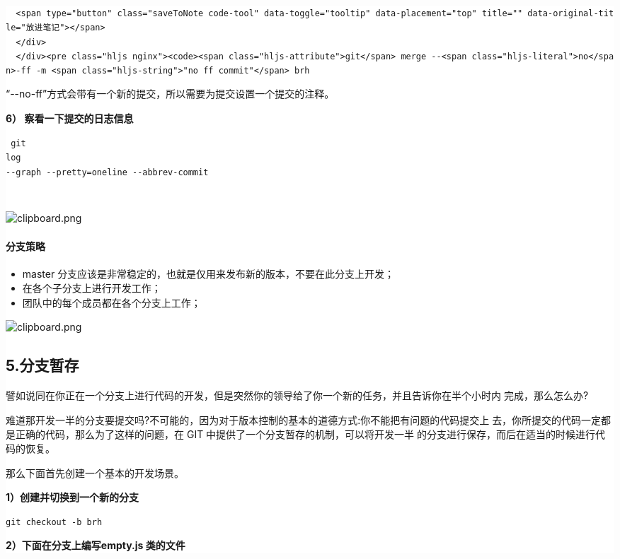       <span type="button" class="saveToNote code-tool" data-toggle="tooltip" data-placement="top" title="" data-original-title="放进笔记"></span>
      </div>
      </div><pre class="hljs nginx"><code><span class="hljs-attribute">git</span> merge --<span class="hljs-literal">no</span>-ff -m <span class="hljs-string">"no ff commit"</span> brh   
</code></pre>
<p>“--no-ff”方式会带有一个新的提交，所以需要为提交设置一个提交的注释。  </p>
<p><strong> 6）  察看一下提交的日志信息 </strong></p>
<div class="widget-codetool" style="display:none;">
      <div class="widget-codetool--inner">
      <span class="selectCode code-tool" data-toggle="tooltip" data-placement="top" title="" data-original-title="全选"></span>
      <span type="button" class="copyCode code-tool" data-toggle="tooltip" data-placement="top" data-clipboard-text=" git log --graph --pretty=oneline --abbrev-commit 

" title="" data-original-title="复制"></span>
      <span type="button" class="saveToNote code-tool" data-toggle="tooltip" data-placement="top" title="" data-original-title="放进笔记"></span>
      </div>
      </div><pre class="hljs applescript"><code> git <span class="hljs-built_in">log</span> <span class="hljs-comment">--graph --pretty=oneline --abbrev-commit </span>

</code></pre>
<p><span class="img-wrap"><img data-src="/img/bVbisDB?w=800&amp;h=252" src="https://static.alili.tech/img/bVbisDB?w=800&amp;h=252" alt="clipboard.png" title="clipboard.png" style="cursor: pointer;"></span></p>
<h4>分支策略</h4>
<ul>
<li>master 分支应该是非常稳定的，也就是仅用来发布新的版本，不要在此分支上开发；</li>
<li>在各个子分支上进行开发工作；</li>
<li>团队中的每个成员都在各个分支上工作；</li>
</ul>
<p><span class="img-wrap"><img data-src="/img/bVbisDL?w=790&amp;h=170" src="https://static.alili.tech/img/bVbisDL?w=790&amp;h=170" alt="clipboard.png" title="clipboard.png" style="cursor: pointer;"></span></p>
<h2 id="articleHeader4">5.分支暂存</h2>
<p>譬如说同在你正在一个分支上进行代码的开发，但是突然你的领导给了你一个新的任务，并且告诉你在半个小时内 完成，那么怎么办? </p>
<p>难道那开发一半的分支要提交吗?不可能的，因为对于版本控制的基本的道德方式:你不能把有问题的代码提交上 去，你所提交的代码一定都是正确的代码，那么为了这样的问题，在 GIT 中提供了一个分支暂存的机制，可以将开发一半 的分支进行保存，而后在适当的时候进行代码的恢复。</p>
<p>那么下面首先创建一个基本的开发场景。</p>
<p><strong> 1）创建并切换到一个新的分支 </strong></p>
<div class="widget-codetool" style="display:none;">
      <div class="widget-codetool--inner">
      <span class="selectCode code-tool" data-toggle="tooltip" data-placement="top" title="" data-original-title="全选"></span>
      <span type="button" class="copyCode code-tool" data-toggle="tooltip" data-placement="top" data-clipboard-text="git checkout -b brh
" title="" data-original-title="复制"></span>
      <span type="button" class="saveToNote code-tool" data-toggle="tooltip" data-placement="top" title="" data-original-title="放进笔记"></span>
      </div>
      </div><pre class="hljs armasm"><code><span class="hljs-symbol">git</span> checkout -<span class="hljs-keyword">b </span><span class="hljs-keyword">brh
</span></code></pre>
<p><strong> 2）下面在分支上编写empty.js 类的文件 </strong></p>
<div class="widget-codetool" style="display:none;">
      <div class="widget-codetool--inner">
      <span class="selectCode code-tool" data-toggle="tooltip" data-placement="top" title="" data-original-title="全选"></span>
      <span type="button" class="copyCode code-tool" data-toggle="tooltip" data-placement="top" data-clipboard-text="public class Empty() {
  console.log('empty file');
  console.log('我正在开发一半中。。。。。。')
}
" title="" data-original-title="复制"></span>
      <span type="button" class="saveToNote code-tool" data-toggle="tooltip" data-placement="top" title="" data-original-title="放进笔记"></span>